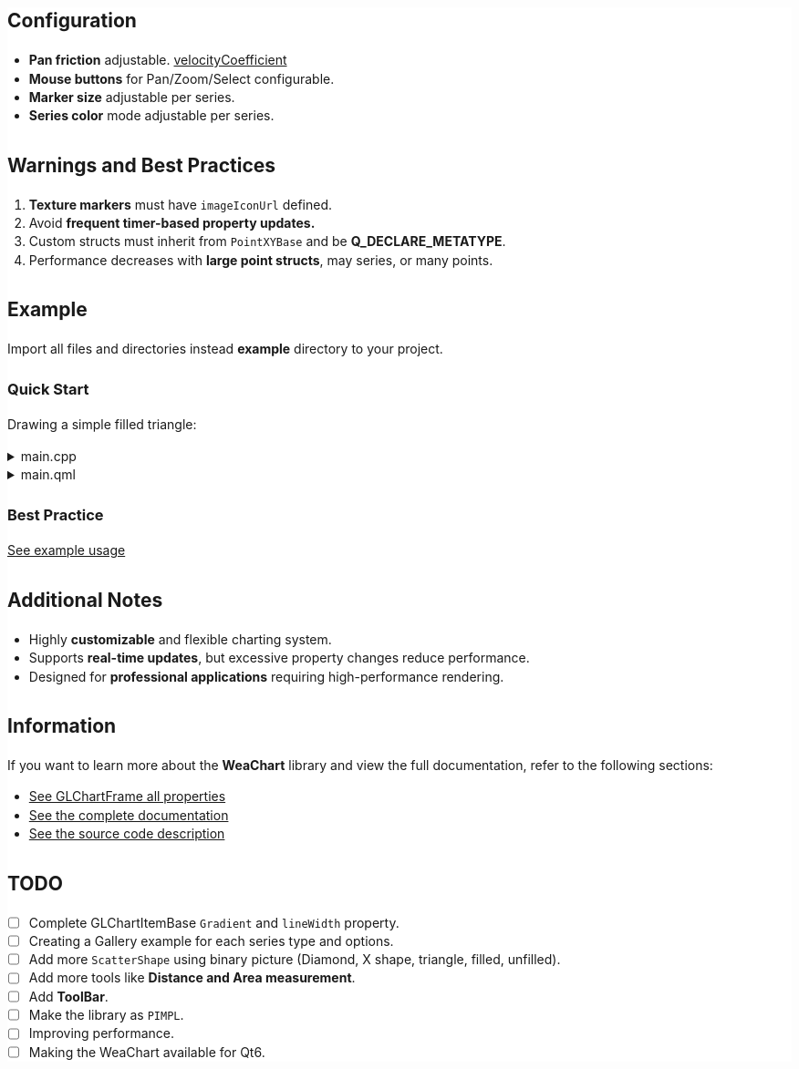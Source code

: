 ## Configuration
- **Pan friction** adjustable. [velocityCoefficient](http://172.16.50.13/parsa/qcustommodels/-/blob/main/Chart/qml/GLChartFrame.qml#L50)
- **Mouse buttons** for Pan/Zoom/Select configurable.
- **Marker size** adjustable per series.
- **Series color** mode adjustable per series.

## Warnings and Best Practices
1. **Texture markers** must have `imageIconUrl` defined.
2. Avoid **frequent timer-based property updates.**
3. Custom structs must inherit from `PointXYBase` and be **Q_DECLARE_METATYPE**.
4. Performance decreases with **large point structs**, may series, or many points.

## Example
Import all files and directories instead **example** directory to your project.
### Quick Start
Drawing a simple filled triangle:

<details><summary> main.cpp </summary></details>

<details><summary> main.qml </summary></details>

### Best Practice
[See example usage](http://172.16.50.13/parsa/qcustommodels/-/tree/main/Chart/example)

## Additional Notes
- Highly **customizable** and flexible charting system.
- Supports **real-time updates**, but excessive property changes reduce performance.
- Designed for **professional applications** requiring high-performance rendering.

## Information

If you want to learn more about the **WeaChart** library and view the full
documentation, refer to the following sections:

- [See GLChartFrame all properties](http://172.16.50.13/parsa/qcustommodels/-/blob/main/Chart/qml/GLChartFrame.qml#L7-L71)
- [See the complete documentation](http://172.16.50.13/parsa/qcustommodels/-/blob/main/Chart/docs/html/index.html)
- [See the source code description](http://172.16.50.13/parsa/qcustommodels/-/blob/main/Chart/docs/README.md)

## TODO
- [ ] Complete GLChartItemBase `Gradient` and `lineWidth` property.
- [ ] Creating a Gallery example for each series type and options.
- [ ] Add more `ScatterShape` using binary picture (Diamond, X shape, triangle, filled, unfilled).
- [ ] Add more tools like **Distance and Area measurement**.
- [ ] Add **ToolBar**.
- [ ] Make the library as `PIMPL`.
- [ ] Improving performance.
- [ ] Making the WeaChart available for Qt6.

